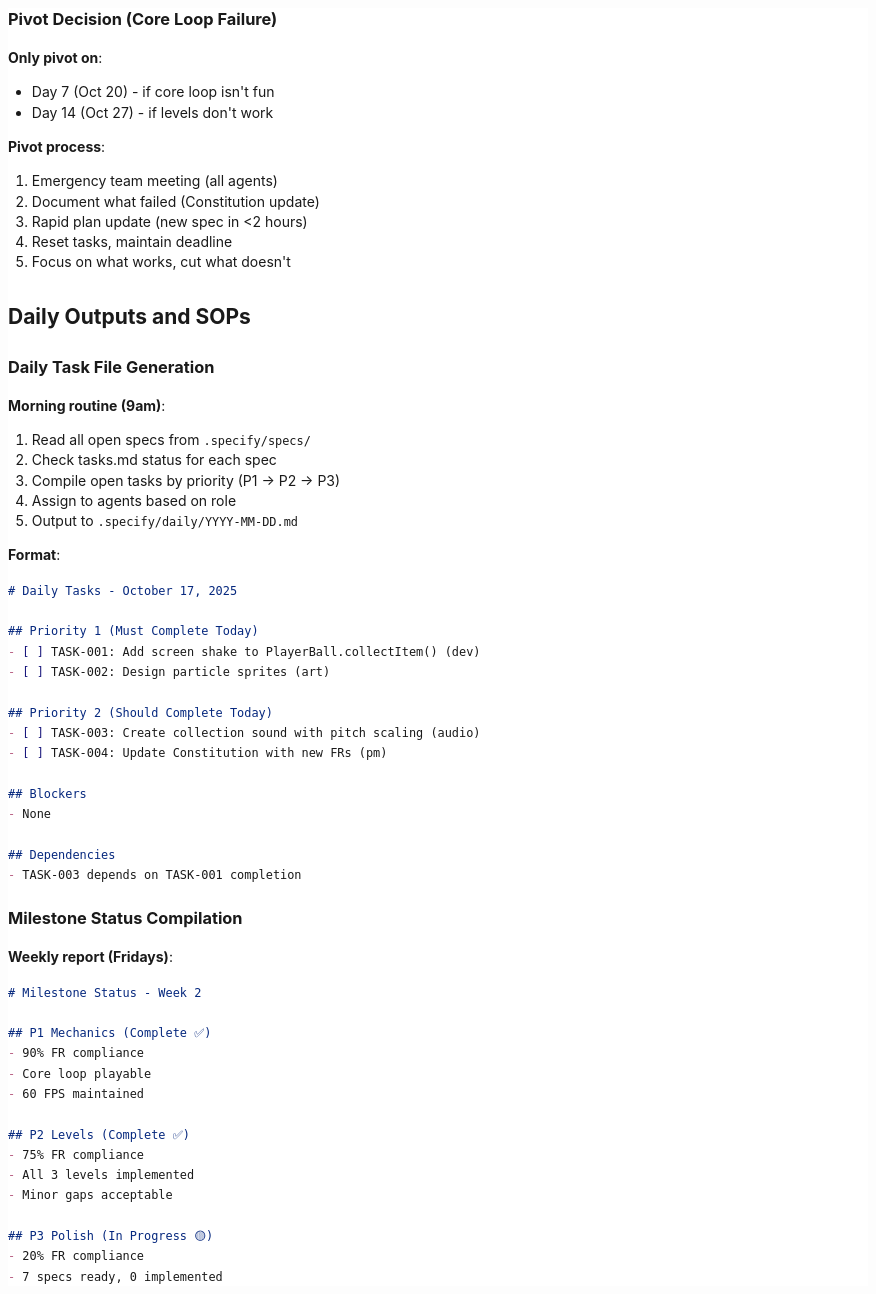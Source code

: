 ### Pivot Decision (Core Loop Failure)

**Only pivot on**:

- Day 7 (Oct 20) - if core loop isn't fun
- Day 14 (Oct 27) - if levels don't work

**Pivot process**:

1. Emergency team meeting (all agents)
2. Document what failed (Constitution update)
3. Rapid plan update (new spec in <2 hours)
4. Reset tasks, maintain deadline
5. Focus on what works, cut what doesn't

## Daily Outputs and SOPs

### Daily Task File Generation

**Morning routine (9am)**:

1. Read all open specs from `.specify/specs/`
2. Check tasks.md status for each spec
3. Compile open tasks by priority (P1 → P2 → P3)
4. Assign to agents based on role
5. Output to `.specify/daily/YYYY-MM-DD.md`

**Format**:

```markdown
# Daily Tasks - October 17, 2025

## Priority 1 (Must Complete Today)
- [ ] TASK-001: Add screen shake to PlayerBall.collectItem() (dev)
- [ ] TASK-002: Design particle sprites (art)

## Priority 2 (Should Complete Today)
- [ ] TASK-003: Create collection sound with pitch scaling (audio)
- [ ] TASK-004: Update Constitution with new FRs (pm)

## Blockers
- None

## Dependencies
- TASK-003 depends on TASK-001 completion
```

### Milestone Status Compilation

**Weekly report (Fridays)**:

```markdown
# Milestone Status - Week 2

## P1 Mechanics (Complete ✅)
- 90% FR compliance
- Core loop playable
- 60 FPS maintained

## P2 Levels (Complete ✅)
- 75% FR compliance
- All 3 levels implemented
- Minor gaps acceptable

## P3 Polish (In Progress 🟡)
- 20% FR compliance
- 7 specs ready, 0 implemented
```